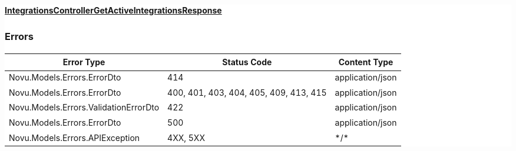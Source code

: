 **[IntegrationsControllerGetActiveIntegrationsResponse](../../Models/Requests/IntegrationsControllerGetActiveIntegrationsResponse.md)**

### Errors

| Error Type                             | Status Code                            | Content Type                           |
| -------------------------------------- | -------------------------------------- | -------------------------------------- |
| Novu.Models.Errors.ErrorDto            | 414                                    | application/json                       |
| Novu.Models.Errors.ErrorDto            | 400, 401, 403, 404, 405, 409, 413, 415 | application/json                       |
| Novu.Models.Errors.ValidationErrorDto  | 422                                    | application/json                       |
| Novu.Models.Errors.ErrorDto            | 500                                    | application/json                       |
| Novu.Models.Errors.APIException        | 4XX, 5XX                               | \*/\*                                  |